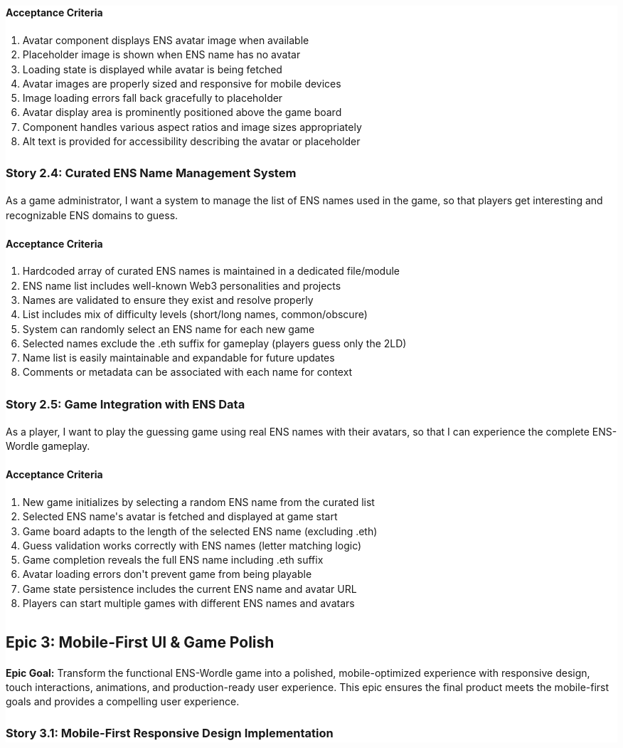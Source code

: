#### Acceptance Criteria
1. Avatar component displays ENS avatar image when available
2. Placeholder image is shown when ENS name has no avatar
3. Loading state is displayed while avatar is being fetched
4. Avatar images are properly sized and responsive for mobile devices
5. Image loading errors fall back gracefully to placeholder
6. Avatar display area is prominently positioned above the game board
7. Component handles various aspect ratios and image sizes appropriately
8. Alt text is provided for accessibility describing the avatar or placeholder

### Story 2.4: Curated ENS Name Management System

As a game administrator,
I want a system to manage the list of ENS names used in the game,
so that players get interesting and recognizable ENS domains to guess.

#### Acceptance Criteria
1. Hardcoded array of curated ENS names is maintained in a dedicated file/module
2. ENS name list includes well-known Web3 personalities and projects
3. Names are validated to ensure they exist and resolve properly
4. List includes mix of difficulty levels (short/long names, common/obscure)
5. System can randomly select an ENS name for each new game
6. Selected names exclude the .eth suffix for gameplay (players guess only the 2LD)
7. Name list is easily maintainable and expandable for future updates
8. Comments or metadata can be associated with each name for context

### Story 2.5: Game Integration with ENS Data

As a player,
I want to play the guessing game using real ENS names with their avatars,
so that I can experience the complete ENS-Wordle gameplay.

#### Acceptance Criteria
1. New game initializes by selecting a random ENS name from the curated list
2. Selected ENS name's avatar is fetched and displayed at game start
3. Game board adapts to the length of the selected ENS name (excluding .eth)
4. Guess validation works correctly with ENS names (letter matching logic)
5. Game completion reveals the full ENS name including .eth suffix
6. Avatar loading errors don't prevent game from being playable
7. Game state persistence includes the current ENS name and avatar URL
8. Players can start multiple games with different ENS names and avatars

## Epic 3: Mobile-First UI & Game Polish

**Epic Goal:** Transform the functional ENS-Wordle game into a polished, mobile-optimized experience with responsive design, touch interactions, animations, and production-ready user experience. This epic ensures the final product meets the mobile-first goals and provides a compelling user experience.

### Story 3.1: Mobile-First Responsive Design Implementation
